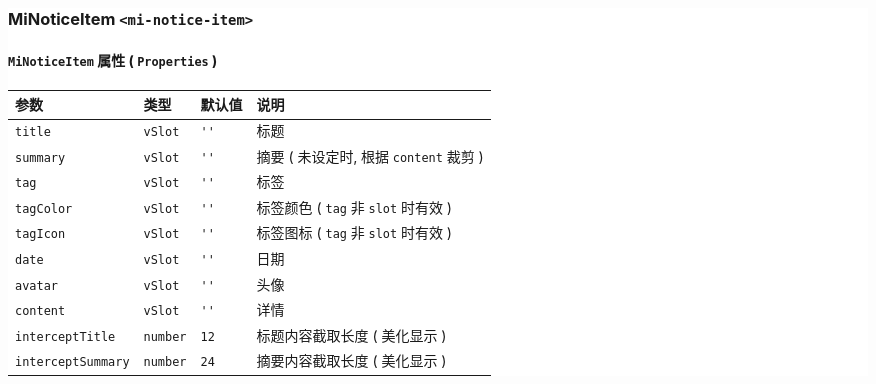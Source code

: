 ### MiNoticeItem `<mi-notice-item>`

#### `MiNoticeItem` 属性 ( `Properties` )

| 参数 | 类型 | 默认值 | 说明
| :---- | :---- | :---- | :----
| `title` | `vSlot` | `''` | 标题
| `summary` | `vSlot` | `''` | 摘要 ( 未设定时, 根据 `content` 裁剪 )
| `tag` | `vSlot` | `''` | 标签
| `tagColor` | `vSlot` | `''` | 标签颜色 ( `tag` 非 `slot` 时有效 )
| `tagIcon` | `vSlot` | `''` | 标签图标 ( `tag` 非 `slot` 时有效 )
| `date` | `vSlot` | `''` | 日期
| `avatar` | `vSlot` | `''` | 头像
| `content` | `vSlot` | `''` | 详情
| `interceptTitle` | `number` | `12` | 标题内容截取长度 ( 美化显示 )
| `interceptSummary` | `number` | `24` | 摘要内容截取长度 ( 美化显示 )
